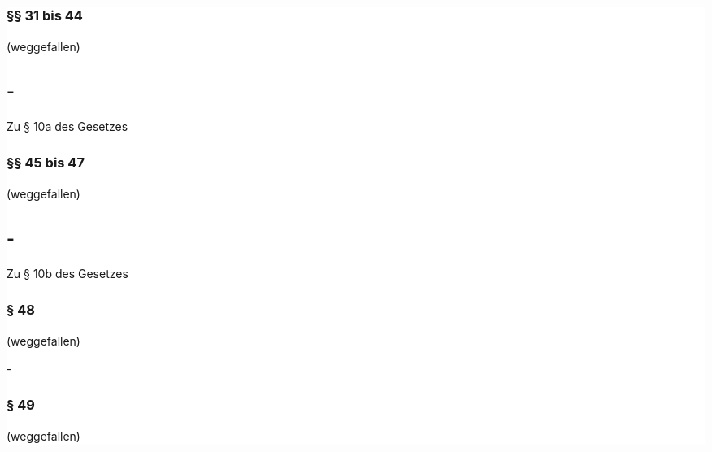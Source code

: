 </div>

</div>

</div>

</div>

<span id="BJNR007560955BJNE005706301.html"></span>

### §§ 31 bis 44  
(weggefallen)

<span id="BJNR007560955BJNG000905301.html"></span>

## \-  
Zu § 10a des Gesetzes

<span id="BJNR007560955BJNE005806301.html"></span>

### §§ 45 bis 47  
(weggefallen)

<span id="BJNR007560955BJNG001005301.html"></span>

## \-  
Zu § 10b des Gesetzes

<span id="BJNR007560955BJNE006108301.html"></span>

### § 48  
(weggefallen)

<div>

<div class="jnhtml">

<div>

<div class="jurAbsatz">

\-

</div>

</div>

</div>

</div>

<span id="BJNR007560955BJNE006208301.html"></span>

### § 49  
(weggefallen)

<div>
